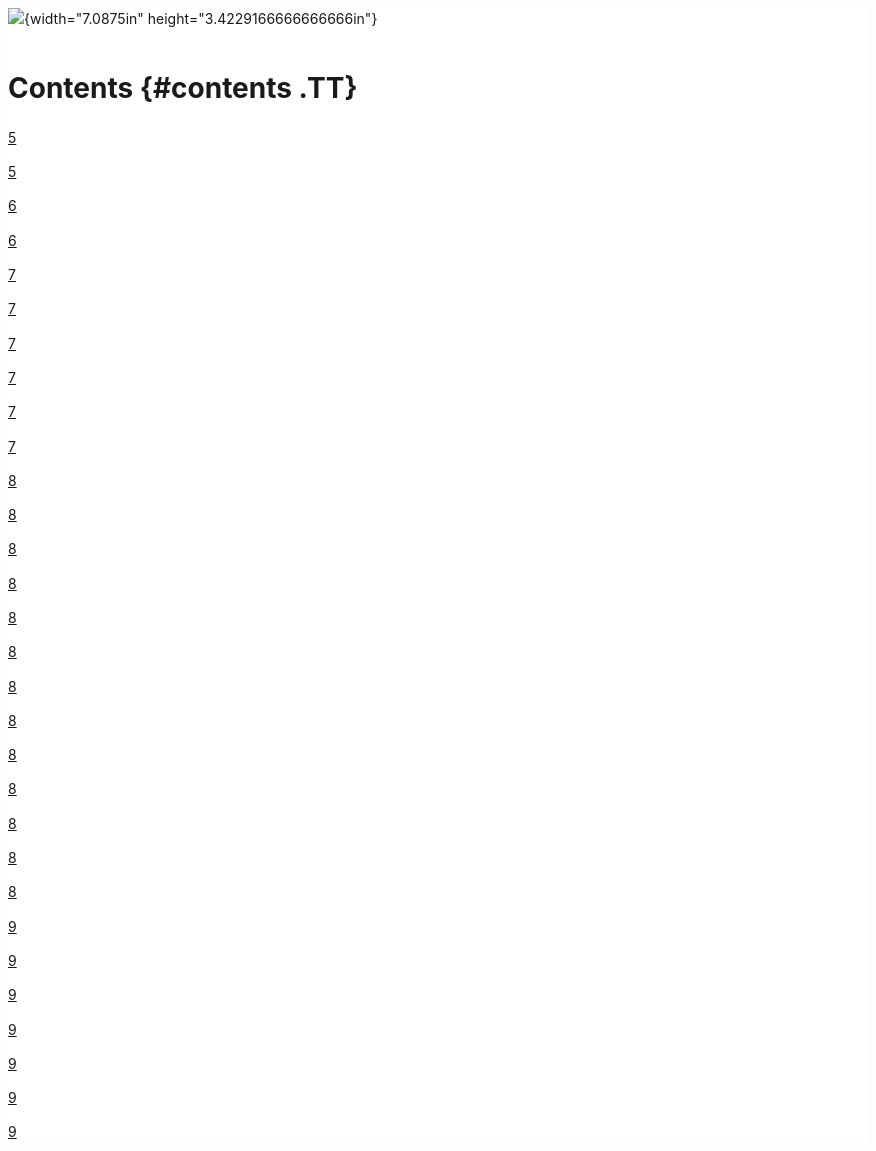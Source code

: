 ![](media/image1.jpeg){width="7.0875in" height="3.4229166666666666in"}

Contents {#contents .TT}
========

[5](#foreword)

[5](#introduction)

[6](#scope)

[6](#references)

[7](#definitions-symbols-and-abbreviations)

[7](#definitions)

[7](#abbreviations)

[7](#support-of-generic-functions-over-the-gm-reference-point)

[7](#general)

[7](#mcptt-ue)

[8](#sip-core)

[8](#epc)

[8](#registration-procedures)

[8](#mcptt-ue-1)

[8](#sip-core-1)

[8](#authentication-procedures)

[8](#mcptt-ue-2)

[8](#sip-core-2)

[8](#session-establishment-procedures)

[8](#general-1)

[8](#integration-of-resource-management-and-sip)

[8](#mcptt-ue-3)

[8](#loss-of-pdn-connectivity)

[9](#loss-of-media-bearer-and-radio-connection)

[9](#sip-core-3)

[9](#loss-of-pdn-connectivity-1)

[9](#loss-of-media-bearer-and-radio-connection-1)

[9](#rtp-and-sdp-considerations-to-support-mcptt-over-the-gm-reference-point)

[9](#general-2)

[9](#mcptt-ue-4)
